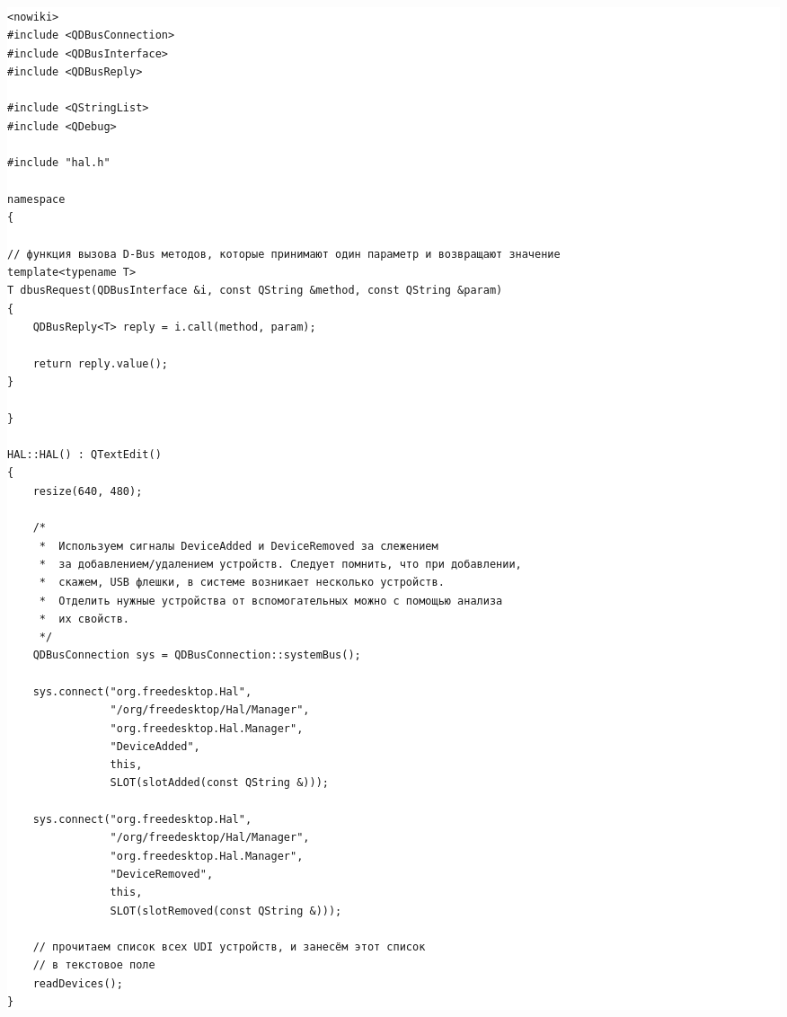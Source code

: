     <nowiki>
    #include <QDBusConnection>
    #include <QDBusInterface>
    #include <QDBusReply>
    
    #include <QStringList>
    #include <QDebug>
    
    #include "hal.h"
    
    namespace
    {
    
    // функция вызова D-Bus методов, которые принимают один параметр и возвращают значение
    template<typename T>
    T dbusRequest(QDBusInterface &i, const QString &method, const QString &param)
    {
        QDBusReply<T> reply = i.call(method, param);
        
        return reply.value();
    }
    
    }
    
    HAL::HAL() : QTextEdit()
    {
        resize(640, 480);
    
        /*
         *  Используем сигналы DeviceAdded и DeviceRemoved за слежением
         *  за добавлением/удалением устройств. Следует помнить, что при добавлении,
         *  скажем, USB флешки, в системе возникает несколько устройств.
         *  Отделить нужные устройства от вспомогательных можно с помощью анализа
         *  их свойств.
         */
        QDBusConnection sys = QDBusConnection::systemBus();
    
        sys.connect("org.freedesktop.Hal",
                    "/org/freedesktop/Hal/Manager",
                    "org.freedesktop.Hal.Manager",
                    "DeviceAdded",
                    this,
                    SLOT(slotAdded(const QString &)));
    
        sys.connect("org.freedesktop.Hal",
                    "/org/freedesktop/Hal/Manager",
                    "org.freedesktop.Hal.Manager",
                    "DeviceRemoved",
                    this,
                    SLOT(slotRemoved(const QString &)));
    
        // прочитаем список всех UDI устройств, и занесём этот список
        // в текстовое поле
        readDevices();
    }
    